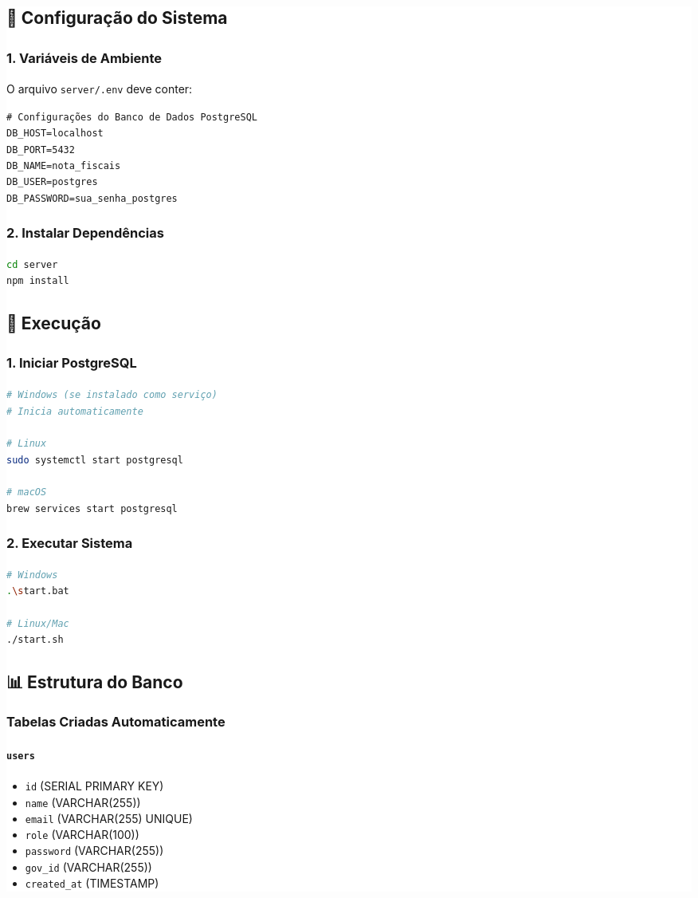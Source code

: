 ## 🔧 Configuração do Sistema

### 1. Variáveis de Ambiente

O arquivo `server/.env` deve conter:

```env
# Configurações do Banco de Dados PostgreSQL
DB_HOST=localhost
DB_PORT=5432
DB_NAME=nota_fiscais
DB_USER=postgres
DB_PASSWORD=sua_senha_postgres
```

### 2. Instalar Dependências

```bash
cd server
npm install
```

## 🚀 Execução

### 1. Iniciar PostgreSQL
```bash
# Windows (se instalado como serviço)
# Inicia automaticamente

# Linux
sudo systemctl start postgresql

# macOS
brew services start postgresql
```

### 2. Executar Sistema
```bash
# Windows
.\start.bat

# Linux/Mac
./start.sh
```

## 📊 Estrutura do Banco

### Tabelas Criadas Automaticamente

#### `users`
- `id` (SERIAL PRIMARY KEY)
- `name` (VARCHAR(255))
- `email` (VARCHAR(255) UNIQUE)
- `role` (VARCHAR(100))
- `password` (VARCHAR(255))
- `gov_id` (VARCHAR(255))
- `created_at` (TIMESTAMP)

